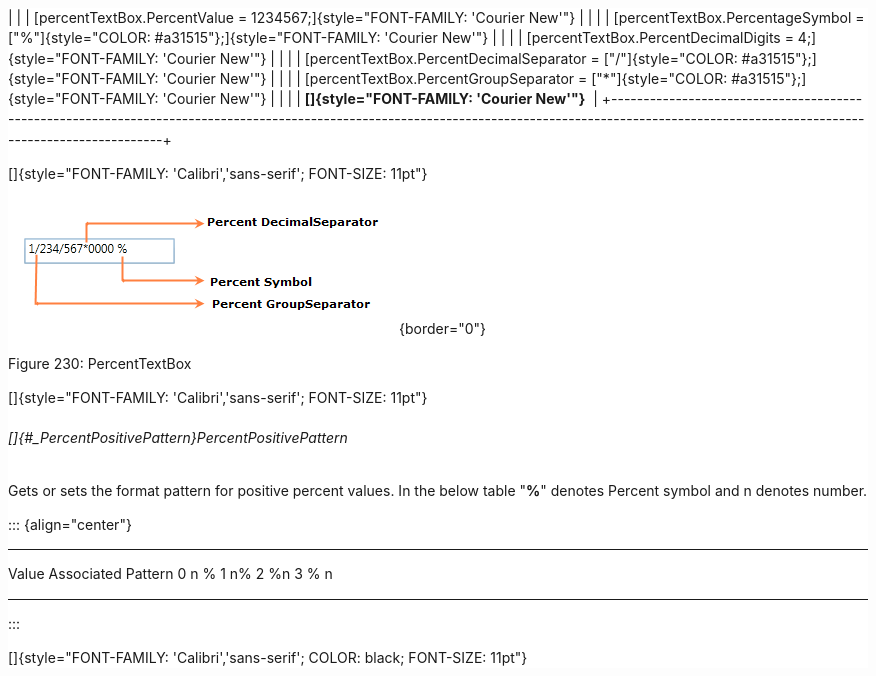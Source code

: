 |                                                                                                                                                                                                    |
| [percentTextBox.PercentValue = 1234567;]{style="FONT-FAMILY: 'Courier New'"}                                                                                                                       |
|                                                                                                                                                                                                    |
| [percentTextBox.PercentageSymbol = [\"%\"]{style="COLOR: #a31515"};]{style="FONT-FAMILY: 'Courier New'"}                                                                                           |
|                                                                                                                                                                                                    |
| [percentTextBox.PercentDecimalDigits = 4;]{style="FONT-FAMILY: 'Courier New'"}                                                                                                                     |
|                                                                                                                                                                                                    |
| [percentTextBox.PercentDecimalSeparator = [\"/\"]{style="COLOR: #a31515"};]{style="FONT-FAMILY: 'Courier New'"}                                                                                    |
|                                                                                                                                                                                                    |
| [percentTextBox.PercentGroupSeparator = [\"\*\"]{style="COLOR: #a31515"};]{style="FONT-FAMILY: 'Courier New'"}                                                                                     |
|                                                                                                                                                                                                    |
| **[]{style="FONT-FAMILY: 'Courier New'"}**                                                                                                                                                         |
+----------------------------------------------------------------------------------------------------------------------------------------------------------------------------------------------------+

[]{style="FONT-FAMILY: 'Calibri','sans-serif'; FONT-SIZE: 11pt"} 

![](../ImagesExt/image261_181.png){border="0"}

Figure 230: PercentTextBox

[]{style="FONT-FAMILY: 'Calibri','sans-serif'; FONT-SIZE: 11pt"} 

###### []{#_PercentPositivePattern}PercentPositivePattern

Gets or sets the format pattern for positive percent values. In the below table "**%**" denotes Percent symbol and n denotes number.

::: {align="center"}
  ------- --------------------
  Value   Associated Pattern
  0       n %
  1       n%
  2       %n
  3       \% n
  ------- --------------------
:::

[]{style="FONT-FAMILY: 'Calibri','sans-serif'; COLOR: black; FONT-SIZE: 11pt"} 
